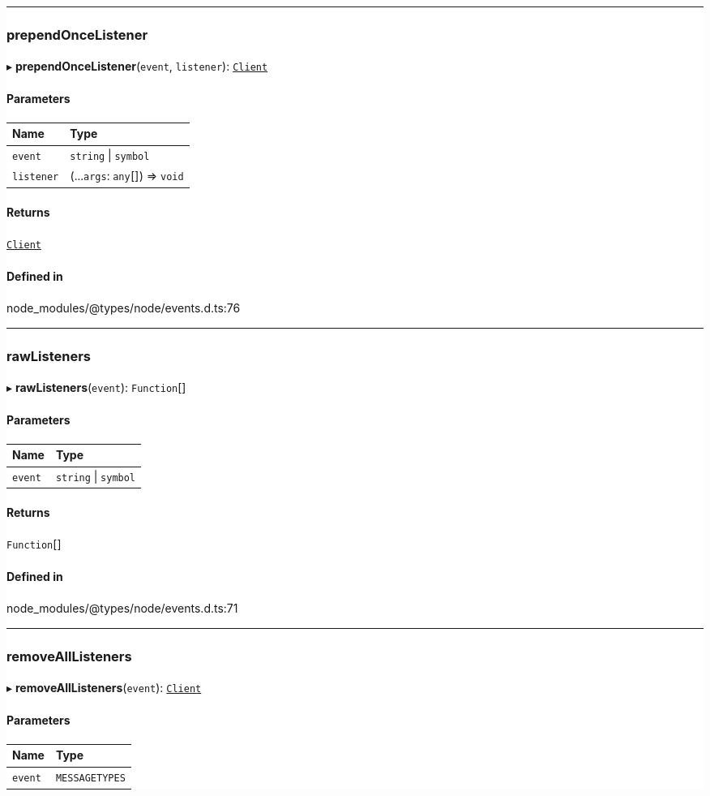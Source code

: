 ___

### prependOnceListener

▸ **prependOnceListener**(`event`, `listener`): [`Client`](Client.md)

#### Parameters

| Name | Type |
| :------ | :------ |
| `event` | `string` \| `symbol` |
| `listener` | (...`args`: `any`[]) => `void` |

#### Returns

[`Client`](Client.md)

#### Defined in

node_modules/@types/node/events.d.ts:76

___

### rawListeners

▸ **rawListeners**(`event`): `Function`[]

#### Parameters

| Name | Type |
| :------ | :------ |
| `event` | `string` \| `symbol` |

#### Returns

`Function`[]

#### Defined in

node_modules/@types/node/events.d.ts:71

___

### removeAllListeners

▸ **removeAllListeners**(`event`): [`Client`](Client.md)

#### Parameters

| Name | Type |
| :------ | :------ |
| `event` | `MESSAGETYPES` |
